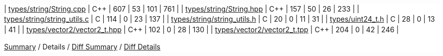 | [types/string/String.cpp](/types/string/String.cpp) | C++ | 607 | 53 | 101 | 761 |
| [types/string/String.hpp](/types/string/String.hpp) | C++ | 157 | 50 | 26 | 233 |
| [types/string/string_utils.c](/types/string/string_utils.c) | C | 114 | 0 | 23 | 137 |
| [types/string/string_utils.h](/types/string/string_utils.h) | C | 20 | 0 | 11 | 31 |
| [types/uint24_t.h](/types/uint24_t.h) | C | 28 | 0 | 13 | 41 |
| [types/vector2/vector2_t.hpp](/types/vector2/vector2_t.hpp) | C++ | 102 | 0 | 28 | 130 |
| [types/vector2/vector2_t.tpp](/types/vector2/vector2_t.tpp) | C++ | 204 | 0 | 42 | 246 |

[Summary](results.md) / Details / [Diff Summary](diff.md) / [Diff Details](diff-details.md)